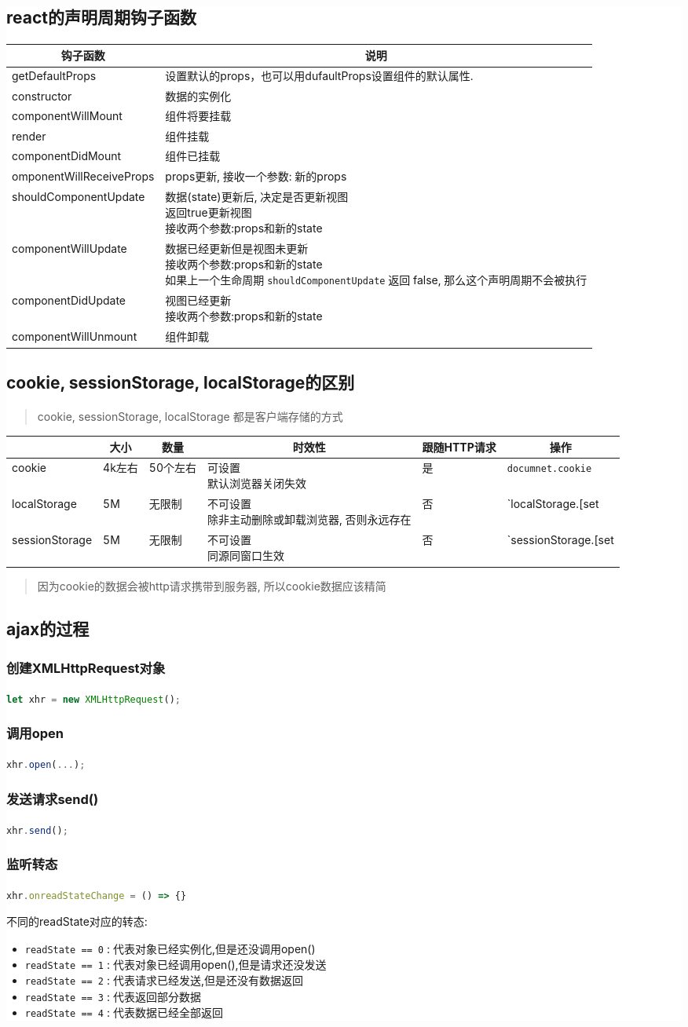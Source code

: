## react的声明周期钩子函数
|钩子函数|说明|
|--|--|
|getDefaultProps|设置默认的props，也可以用dufaultProps设置组件的默认属性.|
|constructor|数据的实例化|
|componentWillMount|组件将要挂载|
|render|组件挂载|
|componentDidMount|组件已挂载|
|omponentWillReceiveProps|props更新, 接收一个参数: 新的props|
|shouldComponentUpdate|数据(state)更新后, 决定是否更新视图<br>返回true更新视图<br>接收两个参数:props和新的state|
|componentWillUpdate|数据已经更新但是视图未更新<br>接收两个参数:props和新的state<br>如果上一个生命周期 `shouldComponentUpdate` 返回 false, 那么这个声明周期不会被执行|
|componentDidUpdate|视图已经更新<br>接收两个参数:props和新的state|
|componentWillUnmount|组件卸载|

## cookie, sessionStorage, localStorage的区别
> cookie, sessionStorage, localStorage 都是客户端存储的方式

| |大小|数量|时效性|跟随HTTP请求|操作|
|--|--|--|--|--|--|
|cookie|4k左右|50个左右|可设置<br>默认浏览器关闭失效|是|`documnet.cookie`|
|localStorage|5M|无限制|不可设置<br>除非主动删除或卸载浏览器, 否则永远存在|否|`localStorage.[set|get|remove]`|
|sessionStorage|5M|无限制|不可设置<br>同源同窗口生效|否|`sessionStorage.[set|get|remove]`|
> 因为cookie的数据会被http请求携带到服务器, 所以cookie数据应该精简

## ajax的过程
### 创建XMLHttpRequest对象
```js
let xhr = new XMLHttpRequest();
```
### 调用open
```js
xhr.open(...);
```

### 发送请求send()
```js
xhr.send();
```
### 监听转态
```js
xhr.onreadStateChange = () => {}
```
不同的readState对应的转态: 
* `readState == 0` : 代表对象已经实例化,但是还没调用open()
* `readState == 1` : 代表对象已经调用open(),但是请求还没发送
* `readState == 2` : 代表请求已经发送,但是还没有数据返回
* `readState == 3` : 代表返回部分数据
* `readState == 4` : 代表数据已经全部返回
